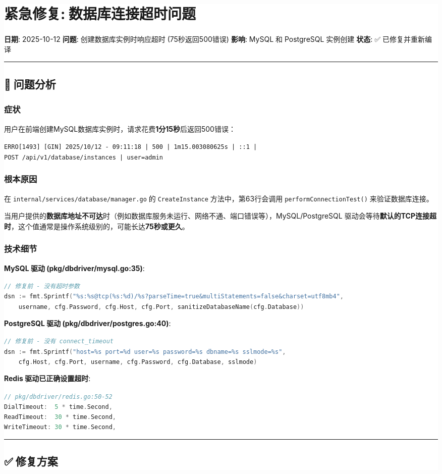 # 紧急修复: 数据库连接超时问题

**日期**: 2025-10-12
**问题**: 创建数据库实例时响应超时 (75秒返回500错误)
**影响**: MySQL 和 PostgreSQL 实例创建
**状态**: ✅ 已修复并重新编译

---

## 🔴 问题分析

### 症状
用户在前端创建MySQL数据库实例时，请求花费**1分15秒**后返回500错误：

```
ERRO[1493] [GIN] 2025/10/12 - 09:11:18 | 500 | 1m15.003080625s | ::1 |
POST /api/v1/database/instances | user=admin
```

### 根本原因
在 `internal/services/database/manager.go` 的 `CreateInstance` 方法中，第63行会调用 `performConnectionTest()` 来验证数据库连接。

当用户提供的**数据库地址不可达**时（例如数据库服务未运行、网络不通、端口错误等），MySQL/PostgreSQL 驱动会等待**默认的TCP连接超时**，这个值通常是操作系统级别的，可能长达**75秒或更久**。

### 技术细节

**MySQL 驱动 (pkg/dbdriver/mysql.go:35)**:
```go
// 修复前 - 没有超时参数
dsn := fmt.Sprintf("%s:%s@tcp(%s:%d)/%s?parseTime=true&multiStatements=false&charset=utf8mb4",
    username, cfg.Password, cfg.Host, cfg.Port, sanitizeDatabaseName(cfg.Database))
```

**PostgreSQL 驱动 (pkg/dbdriver/postgres.go:40)**:
```go
// 修复前 - 没有 connect_timeout
dsn := fmt.Sprintf("host=%s port=%d user=%s password=%s dbname=%s sslmode=%s",
    cfg.Host, cfg.Port, username, cfg.Password, cfg.Database, sslmode)
```

**Redis 驱动已正确设置超时**:
```go
// pkg/dbdriver/redis.go:50-52
DialTimeout:  5 * time.Second,
ReadTimeout:  30 * time.Second,
WriteTimeout: 30 * time.Second,
```

---

## ✅ 修复方案
